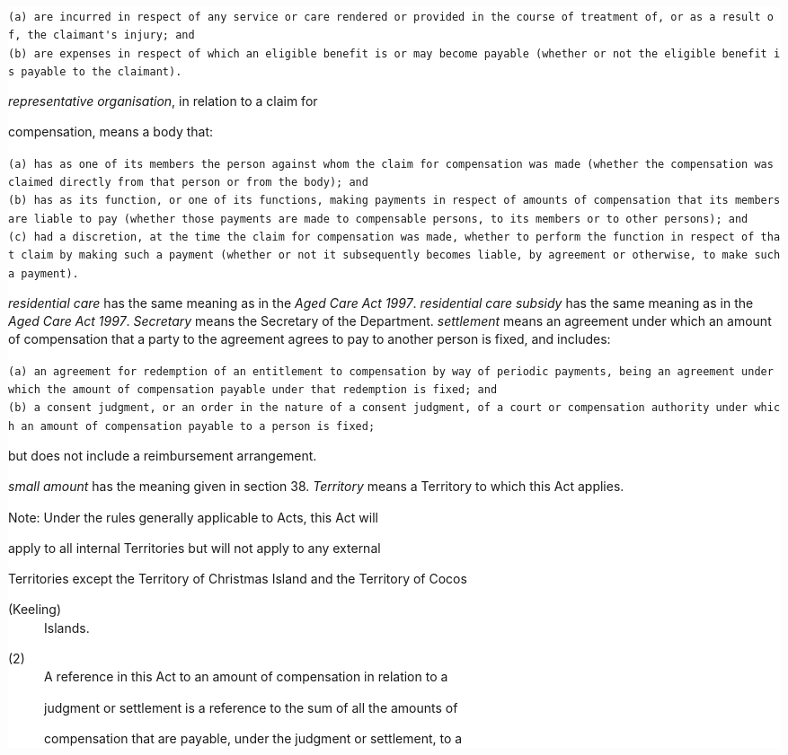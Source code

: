 	(a)	are incurred in respect of any service or care rendered or provided in the course of treatment of, or as a result of, the claimant's injury; and
 	(b)	are expenses in respect of which an eligible benefit is or may become payable (whether or not the eligible benefit is payable to the claimant).

<def><dl compact=""><dl compact="">

_representative organisation_, in relation to a claim for

compensation, means a body that:

 </dl></dl>

	(a)	has as one of its members the person against whom the claim for compensation was made (whether the compensation was claimed directly from that person or from the body); and
 	(b)	has as its function, or one of its functions, making payments in respect of amounts of compensation that its members are liable to pay (whether those payments are made to compensable persons, to its members or to other persons); and
 	(c)	had a discretion, at the time the claim for compensation was made, whether to perform the function in respect of that claim by making such a payment (whether or not it subsequently becomes liable, by agreement or otherwise, to make such a payment).

<def><dl compact=""><dl compact="">

_residential care_ has the same meaning as in the _Aged Care Act 1997_. _residential care subsidy_ has the same meaning as in the _Aged Care Act 1997_. _Secretary_ means the Secretary of the Department. _settlement_ means an agreement under which an amount of compensation that a party to the agreement agrees to pay to another person is fixed, and includes:  </dl></dl>

	(a)	an agreement for redemption of an entitlement to compensation by way of periodic payments, being an agreement under which the amount of compensation payable under that redemption is fixed; and
 	(b)	a consent judgment, or an order in the nature of a consent judgment, of a court or compensation authority under which an amount of compensation payable to a person is fixed;

but does not include a reimbursement arrangement.

<def><dl compact=""><dl compact="">

_small amount_ has the meaning given in section&#160;38\. _Territory_ means a Territory to which this Act applies.  </dl></dl>

<dl compact=""><dl compact="">

Note:	Under the rules generally applicable to Acts, this Act will

apply to all internal Territories but will not apply to any external

Territories except the Territory of Christmas Island and the Territory of Cocos

<dt>(Keeling)</dt><dd>Islands.

</dd> </dl></dl>

<dl compact=""><dl compact="">

<dt>(2)</dt><dd>A reference in this Act to an amount of compensation in relation to a

judgment or settlement is a reference to the sum of all the amounts of

compensation that are payable, under the judgment or settlement, to a
